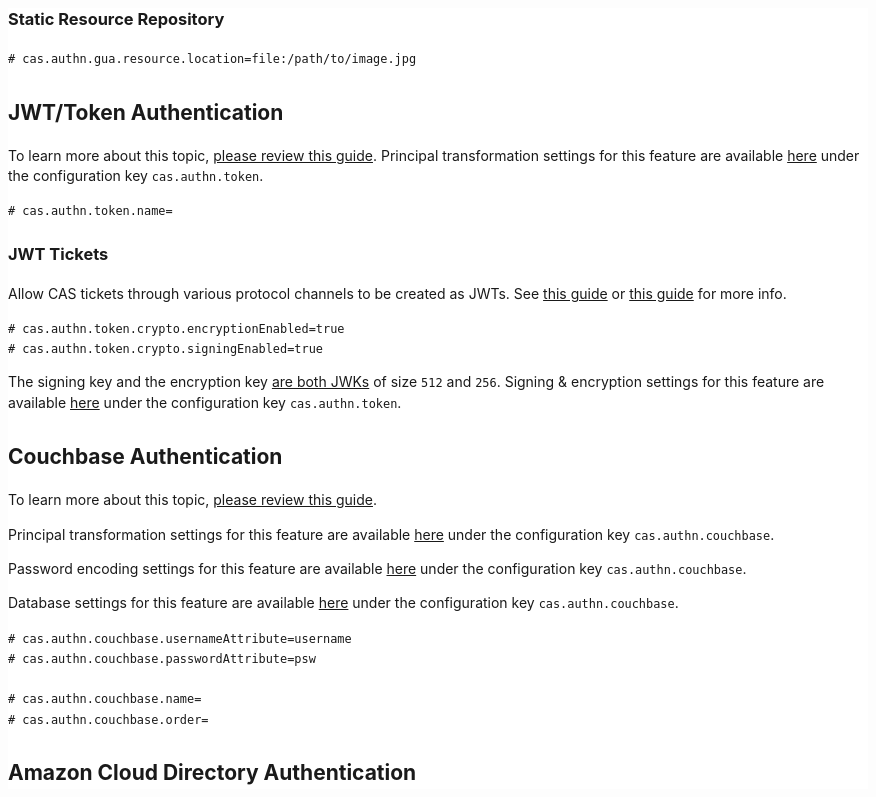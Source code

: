 ### Static Resource Repository

```properties
# cas.authn.gua.resource.location=file:/path/to/image.jpg
```

## JWT/Token Authentication

To learn more about this topic, [please review this guide](../installation/JWT-Authentication.html). Principal transformation settings for this feature are available [here](Configuration-Properties-Common.html#authentication-principal-transformation) under the configuration key `cas.authn.token`.

```properties
# cas.authn.token.name=
```

### JWT Tickets

Allow CAS tickets through various protocol channels to be created as JWTs. See [this guide](../installation/Configure-ServiceTicket-JWT.html) 
or [this guide](../protocol/REST-Protocol.html) for more info.

```properties
# cas.authn.token.crypto.encryptionEnabled=true
# cas.authn.token.crypto.signingEnabled=true
```

The signing key and the encryption key [are both JWKs](Configuration-Properties-Common.html#signing--encryption) of size `512` and `256`. Signing & encryption settings for this feature are available [here](Configuration-Properties-Common.html#signing--encryption) under the configuration key `cas.authn.token`.

## Couchbase Authentication

To learn more about this topic, [please review this guide](../installation/Couchbase-Authentication.html).

Principal transformation settings for this feature are available [here](Configuration-Properties-Common.html#authentication-principal-transformation) under the configuration key `cas.authn.couchbase`.

 Password encoding  settings for this feature are available [here](Configuration-Properties-Common.html#password-encoding) under the configuration key `cas.authn.couchbase`.

Database settings for this feature are available [here](Configuration-Properties-Common.html#couchbase-integration-settings) under the configuration key `cas.authn.couchbase`.

```properties
# cas.authn.couchbase.usernameAttribute=username
# cas.authn.couchbase.passwordAttribute=psw

# cas.authn.couchbase.name=
# cas.authn.couchbase.order=
```

## Amazon Cloud Directory Authentication
